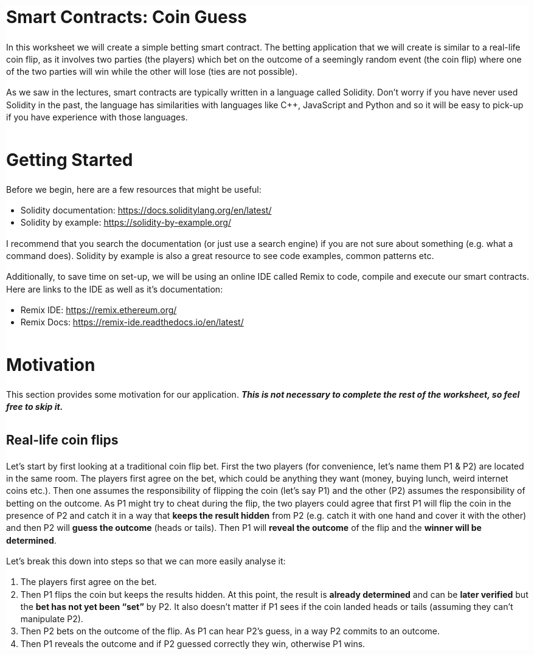 # **Smart Contracts: Coin Guess**

In this worksheet we will create a simple betting smart contract. The betting application that we will create is similar to a real-life coin flip, as it involves two parties (the players) which bet on the outcome of a seemingly random event (the coin flip) where one of the two parties will win while the other will lose (ties are not possible).

As we saw in the lectures, smart contracts are typically written in a language called Solidity. Don’t worry if you have never used Solidity in the past, the language has similarities with languages like C++, JavaScript and Python and so it will be easy to pick-up if you have experience with those languages.

# Getting Started

Before we begin, here are a few resources that might be useful:

- Solidity documentation: <https://docs.soliditylang.org/en/latest/>
- Solidity by example: <https://solidity-by-example.org/>

I recommend that you search the documentation (or just use a search engine) if you are not sure about something (e.g. what a command does). Solidity by example is also a great resource to see code examples, common patterns etc.

Additionally, to save time on set-up, we will be using an online IDE called Remix to code, compile and execute our smart contracts. Here are links to the IDE as well as it’s documentation:

- Remix IDE: <https://remix.ethereum.org/>
- Remix Docs: <https://remix-ide.readthedocs.io/en/latest/>

# Motivation

This section provides some motivation for our application. ***This is not necessary to complete the rest of the worksheet, so feel free to skip it.***

## Real-life coin flips

Let’s start by first looking at a traditional coin flip bet. First the two players (for convenience, let’s name them P1 & P2) are located in the same room. The players first agree on the bet, which could be anything they want (money, buying lunch, weird internet coins etc.). Then one assumes the responsibility of flipping the coin (let’s say P1) and the other (P2) assumes the responsibility of betting on the outcome. As P1 might try to cheat during the flip, the two players could agree that first P1 will flip the coin in the presence of P2 and catch it in a way that **keeps the result hidden** from P2 (e.g. catch it with one hand and cover it with the other) and then P2 will **guess the outcome** (heads or tails). Then P1 will **reveal the outcome** of the flip and the **winner will be determined**.

Let’s break this down into steps so that we can more easily analyse it:

1. The players first agree on the bet.
2. Then P1 flips the coin but keeps the results hidden. At this point, the result is **already determined** and can be **later verified** but the **bet has not yet been “set”** by P2. It also doesn’t matter if P1 sees if the coin landed heads or tails (assuming they can’t manipulate P2).
3. Then P2 bets on the outcome of the flip. As P1 can hear P2’s guess, in a way P2 commits to an outcome.
4. Then P1 reveals the outcome and if P2 guessed correctly they win, otherwise P1 wins.
